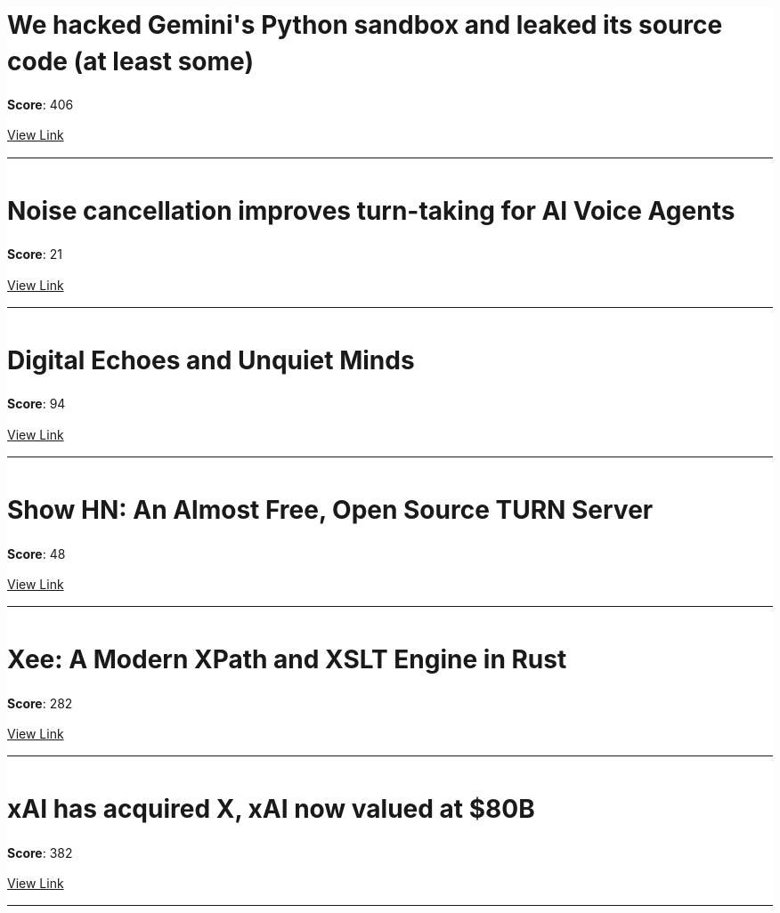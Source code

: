 
# We hacked Gemini's Python sandbox and leaked its source code (at least some)

**Score**: 406

[View Link](https://www.landh.tech/blog/20250327-we-hacked-gemini-source-code/)

---

# Noise cancellation improves turn-taking for AI Voice Agents

**Score**: 21

[View Link](https://krisp.ai/blog/improving-turn-taking-of-ai-voice-agents-with-background-voice-cancellation/)

---

# Digital Echoes and Unquiet Minds

**Score**: 94

[View Link](https://www.chrbutler.com/digital-echoes-and-unquiet-minds)

---

# Show HN: An Almost Free, Open Source TURN Server

**Score**: 48

[View Link](https://github.com/lvidgen/WebRTC/blob/master/FOSS_TURN_Server/howto.md)

---

# Xee: A Modern XPath and XSLT Engine in Rust

**Score**: 282

[View Link](https://blog.startifact.com/posts/xee/)

---

# xAI has acquired X, xAI now valued at $80B

**Score**: 382

[View Link](https://twitter.com/elonmusk/status/1905731750275510312)

---
